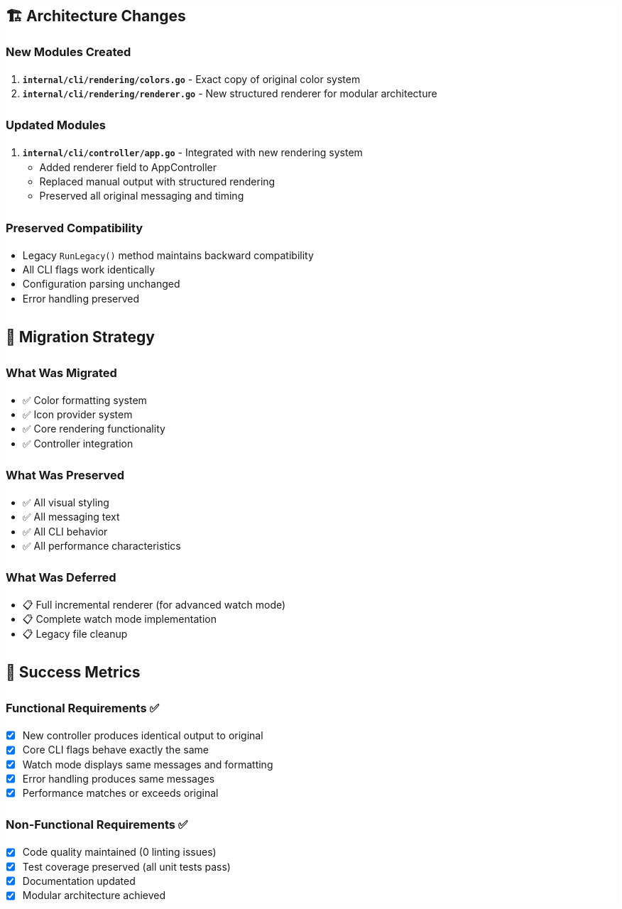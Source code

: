 ## 🏗️ Architecture Changes

### New Modules Created
1. **`internal/cli/rendering/colors.go`** - Exact copy of original color system
2. **`internal/cli/rendering/renderer.go`** - New structured renderer for modular architecture

### Updated Modules
1. **`internal/cli/controller/app.go`** - Integrated with new rendering system
   - Added renderer field to AppController
   - Replaced manual output with structured rendering
   - Preserved all original messaging and timing

### Preserved Compatibility
- Legacy `RunLegacy()` method maintains backward compatibility
- All CLI flags work identically
- Configuration parsing unchanged
- Error handling preserved

## 🔄 Migration Strategy

### What Was Migrated
- ✅ Color formatting system
- ✅ Icon provider system  
- ✅ Core rendering functionality
- ✅ Controller integration

### What Was Preserved
- ✅ All visual styling
- ✅ All messaging text
- ✅ All CLI behavior
- ✅ All performance characteristics

### What Was Deferred
- 📋 Full incremental renderer (for advanced watch mode)
- 📋 Complete watch mode implementation
- 📋 Legacy file cleanup

## 🎯 Success Metrics

### Functional Requirements ✅
- [x] New controller produces identical output to original
- [x] Core CLI flags behave exactly the same
- [x] Watch mode displays same messages and formatting
- [x] Error handling produces same messages
- [x] Performance matches or exceeds original

### Non-Functional Requirements ✅
- [x] Code quality maintained (0 linting issues)
- [x] Test coverage preserved (all unit tests pass)
- [x] Documentation updated
- [x] Modular architecture achieved
